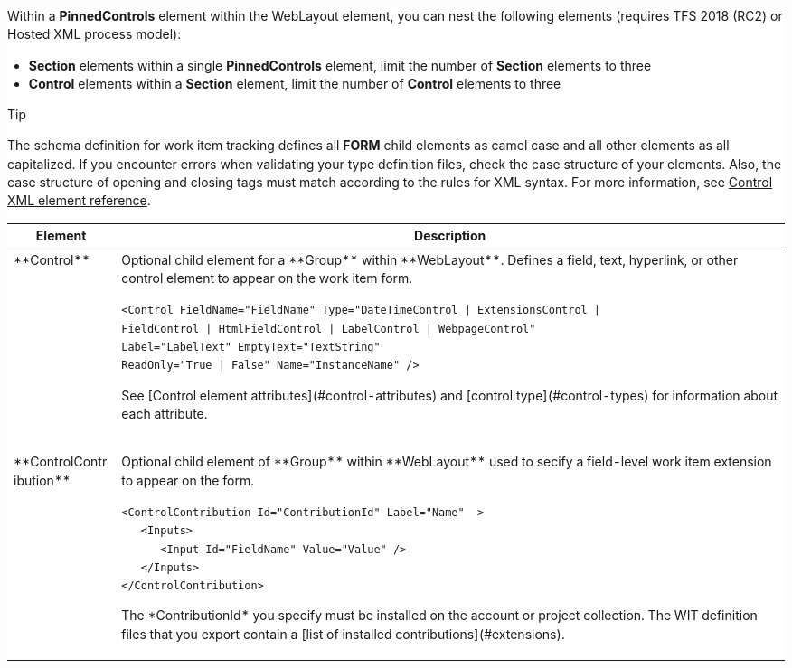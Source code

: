 Within a **PinnedControls** element within the WebLayout element, you can nest the following elements (requires TFS 2018 (RC2) or Hosted XML process model): 

- **Section** elements within a single **PinnedControls** element, limit the number of **Section** elements to three 
- **Control** elements within a **Section** element, limit the number of **Control** elements to three  

> [!TIP]  
> The schema definition for work item tracking defines all **FORM** child elements as camel case and all other elements as all capitalized. If you encounter errors when validating your type definition files, check the case structure of your elements. Also, the case structure of opening and closing tags must match according to the rules for XML syntax. For more information, see [Control XML element reference](control-xml-element-reference.md).    



<table width="100%" >
<thead>
<tr>
<th>Element</th>
<th>Description</th>
</tr>
</thead>
<tbody valign="top">
<tr>
	<td>**Control**</td>
	<td>Optional child element for a **Group** within **WebLayout**. Defines a field, text, hyperlink, or other control element to appear on the work item form.
<pre><code>&lt;Control FieldName=&quot;FieldName&quot; Type=&quot;DateTimeControl | ExtensionsControl | 
FieldControl | HtmlFieldControl | LabelControl | WebpageControl&quot; 
Label=&quot;LabelText&quot; EmptyText=&quot;TextString&quot;
ReadOnly=&quot;True | False&quot; Name=&quot;InstanceName&quot; /&gt;
</code></pre>

<p>See [Control element attributes](#control-attributes) and [control type](#control-types) for information about each attribute.</p></td>
</tr>


<tr>
	<td><p>**ControlContribution**</p></td>
	<td><p>Optional child element of **Group** within **WebLayout** used to secify a field-level work item extension to appear on the form.   </p>
<pre><code>&lt;ControlContribution Id="ContributionId" Label="Name"  &gt;
   &lt;Inputs&gt;
      &lt;Input Id="FieldName" Value="Value" /&gt;
   &lt;/Inputs&gt;
&lt;/ControlContribution&gt;
</code></pre>
<p>The *ContributionId* you specify must be installed on the account or project collection. The WIT definition files that you export contain a [list of installed contributions](#extensions).</p>
</td>
</tr>
